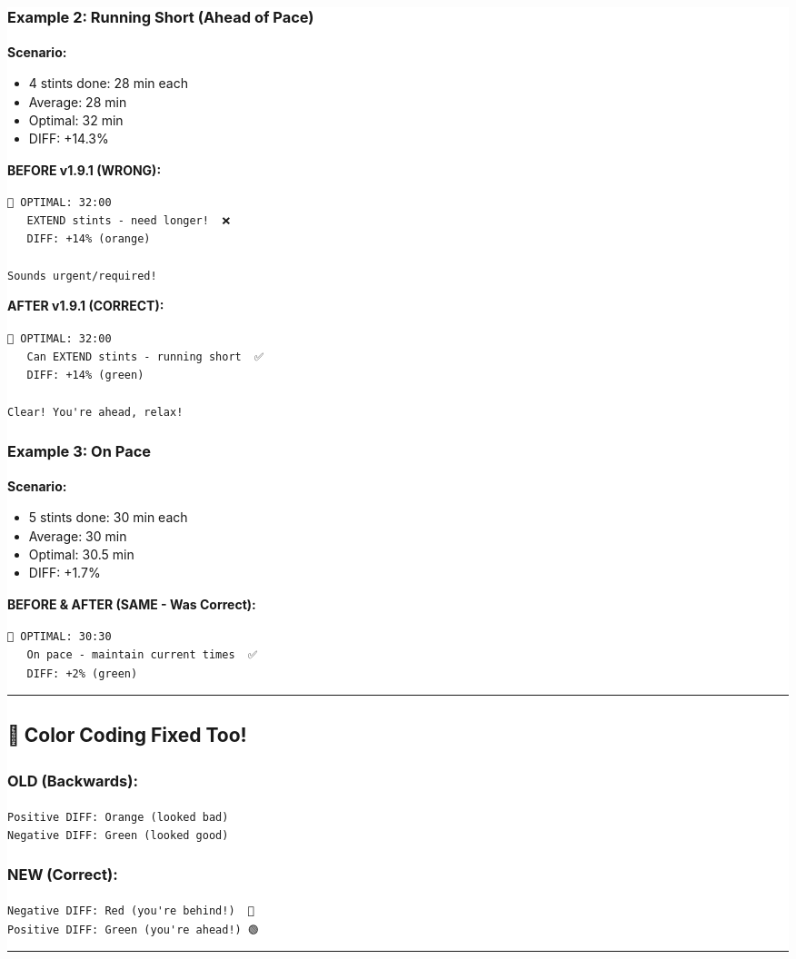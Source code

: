 ### Example 2: Running Short (Ahead of Pace)

**Scenario:**
- 4 stints done: 28 min each  
- Average: 28 min
- Optimal: 32 min
- DIFF: +14.3%

**BEFORE v1.9.1 (WRONG):**
```
🎯 OPTIMAL: 32:00
   EXTEND stints - need longer!  ❌
   DIFF: +14% (orange)
   
Sounds urgent/required!
```

**AFTER v1.9.1 (CORRECT):**
```
🎯 OPTIMAL: 32:00
   Can EXTEND stints - running short  ✅
   DIFF: +14% (green)
   
Clear! You're ahead, relax!
```

### Example 3: On Pace

**Scenario:**
- 5 stints done: 30 min each
- Average: 30 min  
- Optimal: 30.5 min
- DIFF: +1.7%

**BEFORE & AFTER (SAME - Was Correct):**
```
🎯 OPTIMAL: 30:30
   On pace - maintain current times  ✅
   DIFF: +2% (green)
```

---

## 🎨 Color Coding Fixed Too!

### OLD (Backwards):
```
Positive DIFF: Orange (looked bad)  
Negative DIFF: Green (looked good)
```

### NEW (Correct):
```
Negative DIFF: Red (you're behind!)  🔴
Positive DIFF: Green (you're ahead!) 🟢
```

---